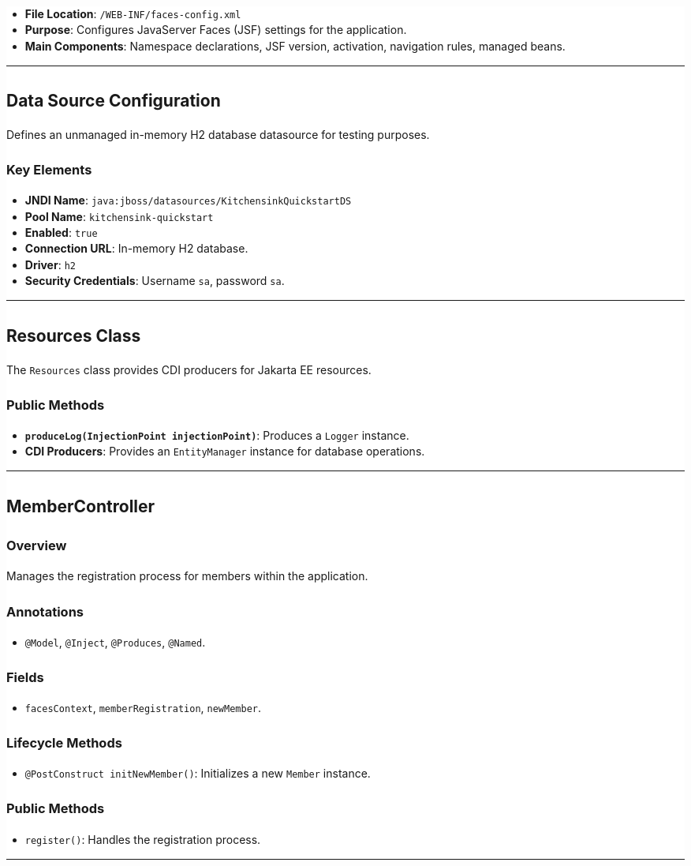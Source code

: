 - **File Location**: `/WEB-INF/faces-config.xml`
- **Purpose**: Configures JavaServer Faces (JSF) settings for the application.
- **Main Components**: Namespace declarations, JSF version, activation, navigation rules, managed beans.

---

## Data Source Configuration

Defines an unmanaged in-memory H2 database datasource for testing purposes.

### Key Elements
- **JNDI Name**: `java:jboss/datasources/KitchensinkQuickstartDS`
- **Pool Name**: `kitchensink-quickstart`
- **Enabled**: `true`
- **Connection URL**: In-memory H2 database.
- **Driver**: `h2`
- **Security Credentials**: Username `sa`, password `sa`.

---

## Resources Class

The `Resources` class provides CDI producers for Jakarta EE resources.

### Public Methods
- **`produceLog(InjectionPoint injectionPoint)`**: Produces a `Logger` instance.
- **CDI Producers**: Provides an `EntityManager` instance for database operations.

---

## MemberController

### Overview
Manages the registration process for members within the application.

### Annotations
- `@Model`, `@Inject`, `@Produces`, `@Named`.

### Fields
- `facesContext`, `memberRegistration`, `newMember`.

### Lifecycle Methods
- `@PostConstruct initNewMember()`: Initializes a new `Member` instance.

### Public Methods
- `register()`: Handles the registration process.

---
